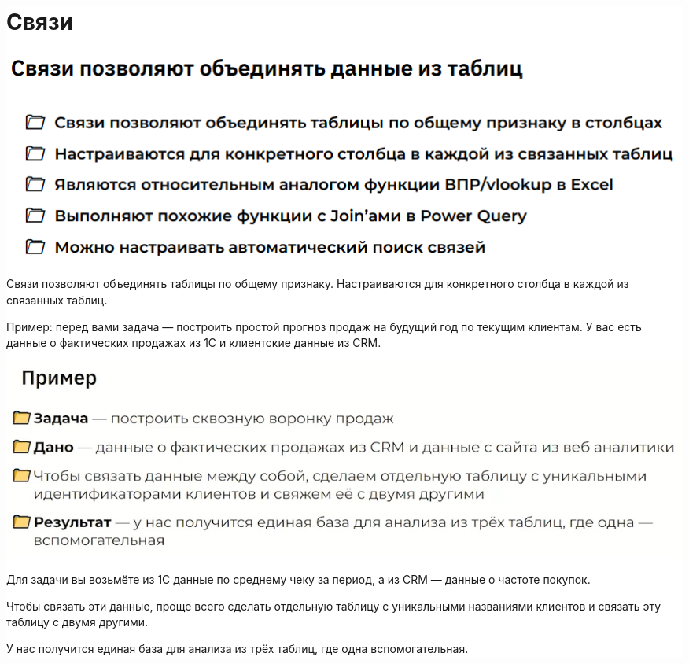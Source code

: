 # Связи

![006](/GBPowerBI/Pictures/006_017.png)

Связи позволяют объединять таблицы по общему признаку. Настраиваются для конкретного столбца в каждой из связанных таблиц.

Пример: перед вами задача — построить простой прогноз продаж на будущий год по текущим клиентам. У вас есть данные о фактических продажах из 1С и клиентские данные из CRM. 

![006](/GBPowerBI/Pictures/006_018.PNG)

Для задачи вы возьмёте из 1С данные по среднему чеку за период, а из CRM — данные о частоте покупок.

Чтобы связать эти данные, проще всего сделать отдельную таблицу с уникальными названиями клиентов и связать эту таблицу с двумя другими.

У нас получится единая база для анализа из трёх таблиц, где одна вспомогательная.

